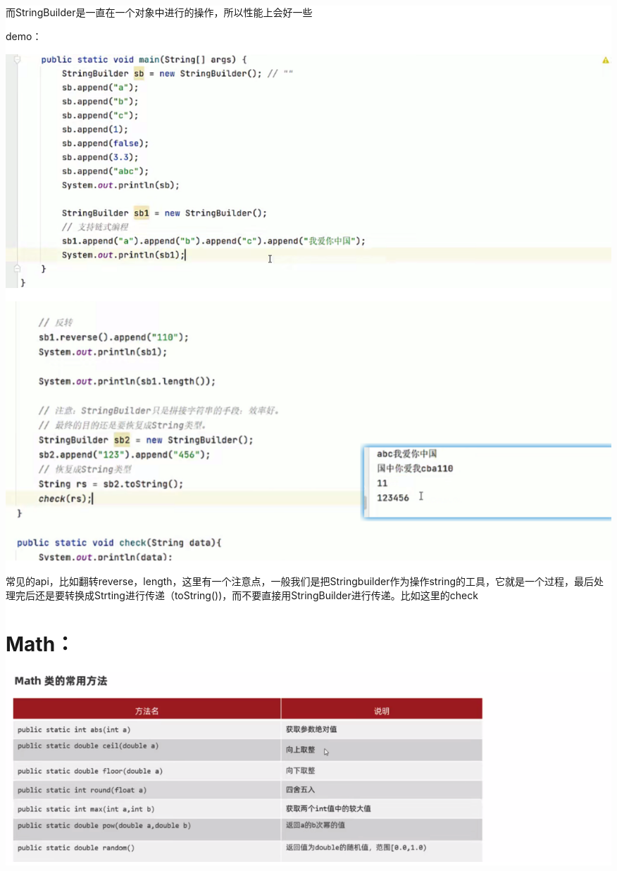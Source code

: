 而StringBuilder是一直在一个对象中进行的操作，所以性能上会好一些

demo：

![1692017390602](image/基础语法2/1692017390602.png)

![1692017967960](image/基础语法2/1692017967960.png)

常见的api，比如翻转reverse，length，这里有一个注意点，一般我们是把Stringbuilder作为操作string的工具，它就是一个过程，最后处理完后还是要转换成Strting进行传递（toString())，而不要直接用StringBuilder进行传递。比如这里的check

# Math：

![1692018168130](image/基础语法2/1692018168130.png)
